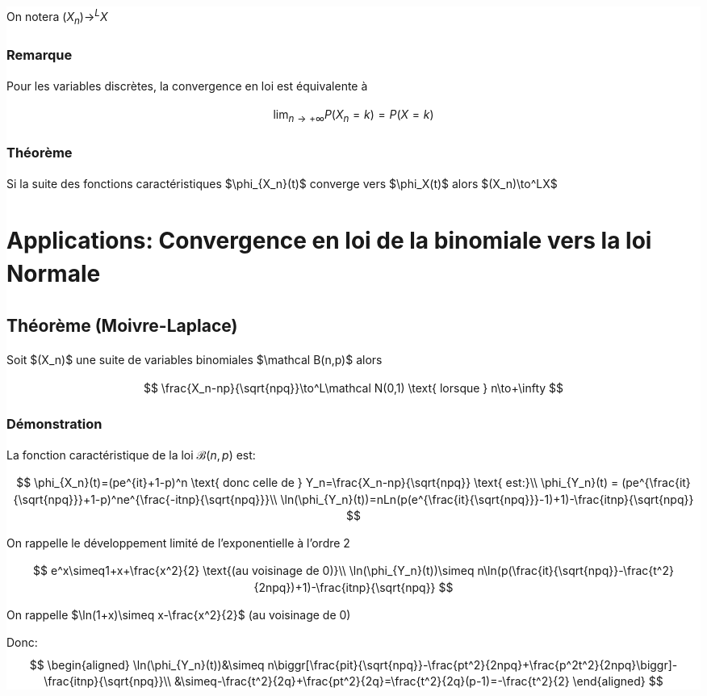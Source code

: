 On notera $(X_n)\to^LX$
</div>

### Remarque
Pour les variables discrètes, la convergence en loi est équivalente à

$$
\lim_{n\to+\infty}P(X_n=k)=P(X=k)
$$

### Théorème
<div class="alert alert-warning" role="alert" markdown="1">
Si la suite des fonctions caractéristiques $\phi_{X_n}(t)$ converge vers $\phi_X(t)$ alors $(X_n)\to^LX$
</div>

# Applications: Convergence en loi de la binomiale vers la loi Normale
## Théorème (Moivre-Laplace)
<div class="alert alert-danger" role="alert" markdown="1">
Soit $(X_n)$ une suite de variables binomiales $\mathcal B(n,p)$ alors

$$
\frac{X_n-np}{\sqrt{npq}}\to^L\mathcal N(0,1) \text{ lorsque } n\to+\infty
$$

</div>

### Démonstration
La fonction caractéristique de la loi $\mathcal B(n,p)$ est:

$$
\phi_{X_n}(t)=(pe^{it}+1-p)^n \text{ donc celle de } Y_n=\frac{X_n-np}{\sqrt{npq}} \text{ est:}\\
\phi_{Y_n}(t) = (pe^{\frac{it}{\sqrt{npq}}}+1-p)^ne^{\frac{-itnp}{\sqrt{npq}}}\\
\ln(\phi_{Y_n}(t))=nLn(p(e^{\frac{it}{\sqrt{npq}}}-1)+1)-\frac{itnp}{\sqrt{npq}}
$$

On rappelle le développement limité de l’exponentielle à l’ordre 2

$$
e^x\simeq1+x+\frac{x^2}{2} \text{(au voisinage de 0)}\\
\ln(\phi_{Y_n}(t))\simeq n\ln(p(\frac{it}{\sqrt{npq}}-\frac{t^2}{2npq})+1)-\frac{itnp}{\sqrt{npq}}
$$

On rappelle $\ln(1+x)\simeq x-\frac{x^2}{2}$ (au voisinage de 0)

Donc:
$$
\begin{aligned}
\ln(\phi_{Y_n}(t))&\simeq n\biggr[\frac{pit}{\sqrt{npq}}-\frac{pt^2}{2npq}+\frac{p^2t^2}{2npq}\biggr]-\frac{itnp}{\sqrt{npq}}\\
&\simeq-\frac{t^2}{2q}+\frac{pt^2}{2q}=\frac{t^2}{2q}(p-1)=-\frac{t^2}{2}
\end{aligned}
$$
